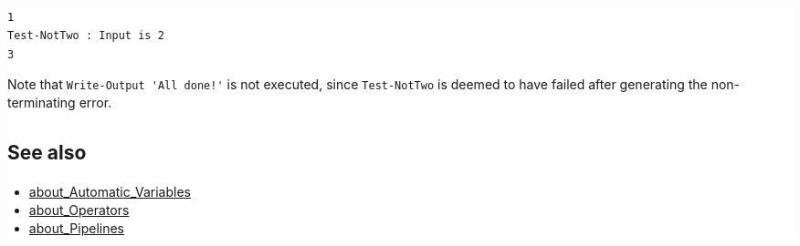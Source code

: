 ```Output
1
Test-NotTwo : Input is 2
3
```

Note that `Write-Output 'All done!'` is not executed, since `Test-NotTwo` is
deemed to have failed after generating the non-terminating error.

## See also

- [about_Automatic_Variables][02]
- [about_Operators][03]
- [about_Pipelines][04]


[01]: /previous-versions/windows/it-pro/windows-xp/bb490954(v=technet.10)#using-multiple-commands-and-conditional-processing-symbols
[02]: about_Automatic_Variables.md
[03]: about_Operators.md
[04]: about_Pipelines.md
[05]: https://pubs.opengroup.org/onlinepubs/009695399/utilities/xcu_chap02.html#tag_02_09_03
